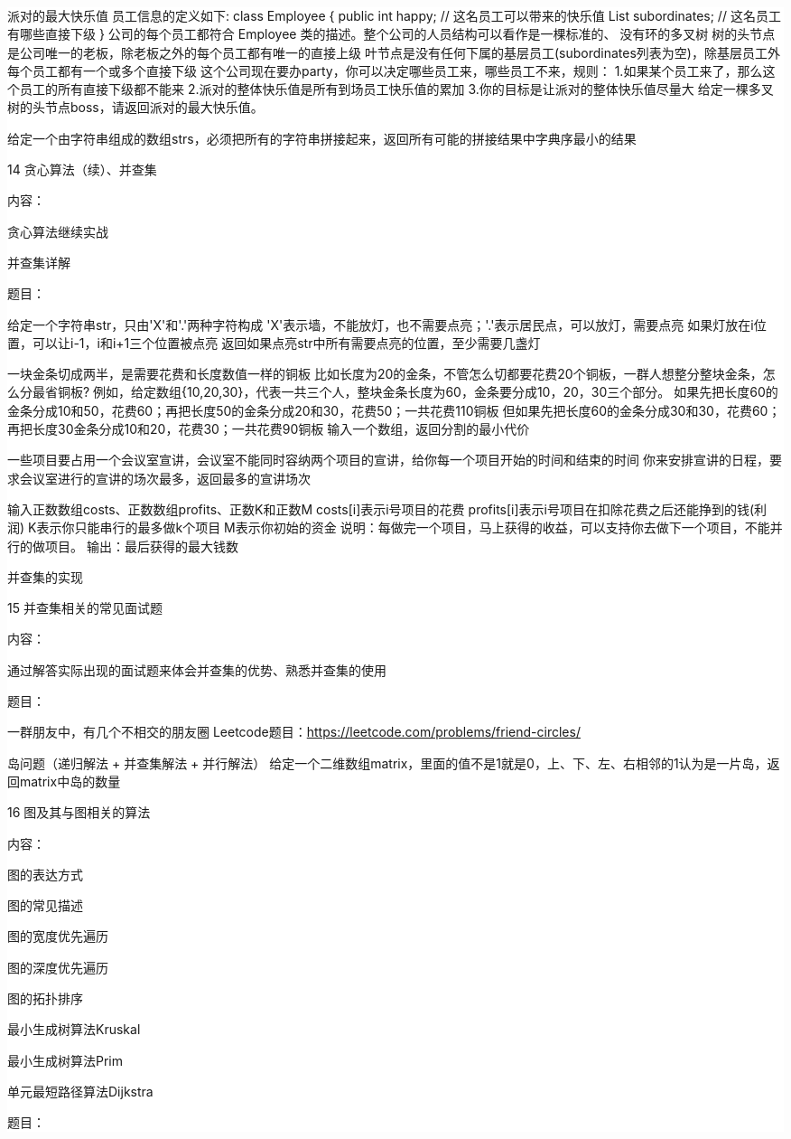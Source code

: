 派对的最大快乐值 员工信息的定义如下: class Employee { public int happy; // 这名员工可以带来的快乐值 List subordinates; // 这名员工有哪些直接下级 } 公司的每个员工都符合 Employee 类的描述。整个公司的人员结构可以看作是一棵标准的、 没有环的多叉树 树的头节点是公司唯一的老板，除老板之外的每个员工都有唯一的直接上级 叶节点是没有任何下属的基层员工(subordinates列表为空)，除基层员工外每个员工都有一个或多个直接下级 这个公司现在要办party，你可以决定哪些员工来，哪些员工不来，规则： 1.如果某个员工来了，那么这个员工的所有直接下级都不能来 2.派对的整体快乐值是所有到场员工快乐值的累加 3.你的目标是让派对的整体快乐值尽量大 给定一棵多叉树的头节点boss，请返回派对的最大快乐值。

给定一个由字符串组成的数组strs，必须把所有的字符串拼接起来，返回所有可能的拼接结果中字典序最小的结果

14 贪心算法（续）、并查集

内容：

贪心算法继续实战

并查集详解

题目：

给定一个字符串str，只由'X'和'.'两种字符构成 'X'表示墙，不能放灯，也不需要点亮；'.'表示居民点，可以放灯，需要点亮 如果灯放在i位置，可以让i-1，i和i+1三个位置被点亮 返回如果点亮str中所有需要点亮的位置，至少需要几盏灯

一块金条切成两半，是需要花费和长度数值一样的铜板 比如长度为20的金条，不管怎么切都要花费20个铜板，一群人想整分整块金条，怎么分最省铜板? 例如，给定数组{10,20,30}，代表一共三个人，整块金条长度为60，金条要分成10，20，30三个部分。 如果先把长度60的金条分成10和50，花费60；再把长度50的金条分成20和30，花费50；一共花费110铜板 但如果先把长度60的金条分成30和30，花费60；再把长度30金条分成10和20，花费30；一共花费90铜板 输入一个数组，返回分割的最小代价

一些项目要占用一个会议室宣讲，会议室不能同时容纳两个项目的宣讲，给你每一个项目开始的时间和结束的时间 你来安排宣讲的日程，要求会议室进行的宣讲的场次最多，返回最多的宣讲场次

输入正数数组costs、正数数组profits、正数K和正数M costs[i]表示i号项目的花费 profits[i]表示i号项目在扣除花费之后还能挣到的钱(利润) K表示你只能串行的最多做k个项目 M表示你初始的资金 说明：每做完一个项目，马上获得的收益，可以支持你去做下一个项目，不能并行的做项目。 输出：最后获得的最大钱数

并查集的实现

15 并查集相关的常见面试题

内容：

通过解答实际出现的面试题来体会并查集的优势、熟悉并查集的使用

题目：

一群朋友中，有几个不相交的朋友圈 Leetcode题目：https://leetcode.com/problems/friend-circles/

岛问题（递归解法 + 并查集解法 + 并行解法） 给定一个二维数组matrix，里面的值不是1就是0，上、下、左、右相邻的1认为是一片岛，返回matrix中岛的数量

16 图及其与图相关的算法

内容：

图的表达方式

图的常见描述

图的宽度优先遍历

图的深度优先遍历

图的拓扑排序

最小生成树算法Kruskal

最小生成树算法Prim

单元最短路径算法Dijkstra

题目：
